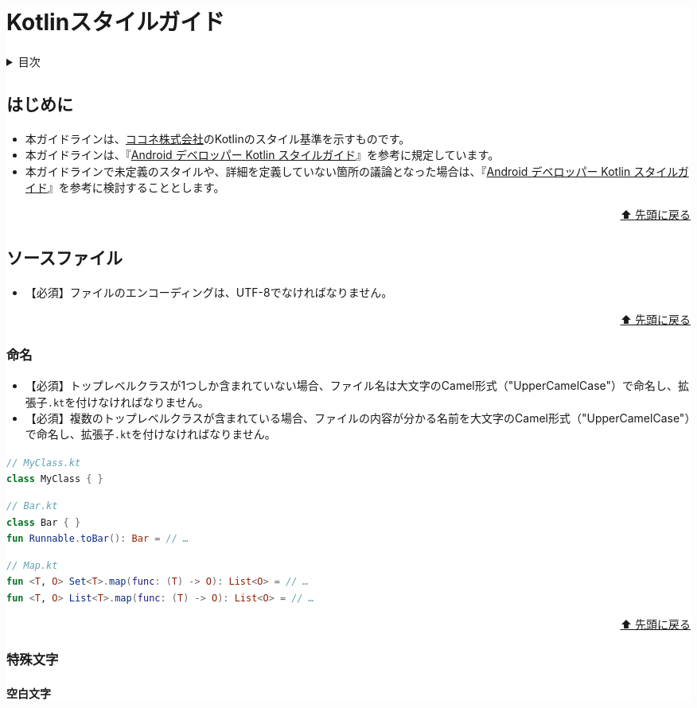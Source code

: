 # Kotlinスタイルガイド

<details><summary>目次</summary></details>

## はじめに

- 本ガイドラインは、[ココネ株式会社](https://www.cocone.co.jp/)のKotlinのスタイル基準を示すものです。
- 本ガイドラインは、『[Android デベロッパー Kotlin スタイルガイド](https://developer.android.com/kotlin/style-guide)』を参考に規定しています。
- 本ガイドラインで未定義のスタイルや、詳細を定義していない箇所の議論となった場合は、『[Android デベロッパー Kotlin スタイルガイド](https://developer.android.com/kotlin/style-guide)』を参考に検討することとします。

<div align="right">
<a href="#">⬆️ 先頭に戻る</a>
</div>

## ソースファイル

- 【必須】ファイルのエンコーディングは、UTF-8でなければなりません。

<div align="right">
<a href="#">⬆️ 先頭に戻る</a>
</div>

### 命名

- 【必須】トップレベルクラスが1つしか含まれていない場合、ファイル名は大文字のCamel形式（"UpperCamelCase"）で命名し、拡張子`.kt`を付けなければなりません。
- 【必須】複数のトップレベルクラスが含まれている場合、ファイルの内容が分かる名前を大文字のCamel形式（"UpperCamelCase"）で命名し、拡張子`.kt`を付けなければなりません。

```kotlin
// MyClass.kt
class MyClass { }
```

```kotlin
// Bar.kt
class Bar { }
fun Runnable.toBar(): Bar = // …
```

```kotlin
// Map.kt
fun <T, O> Set<T>.map(func: (T) -> O): List<O> = // …
fun <T, O> List<T>.map(func: (T) -> O): List<O> = // …
```

<div align="right">
<a href="#">⬆️ 先頭に戻る</a>
</div>

### 特殊文字

#### 空白文字
